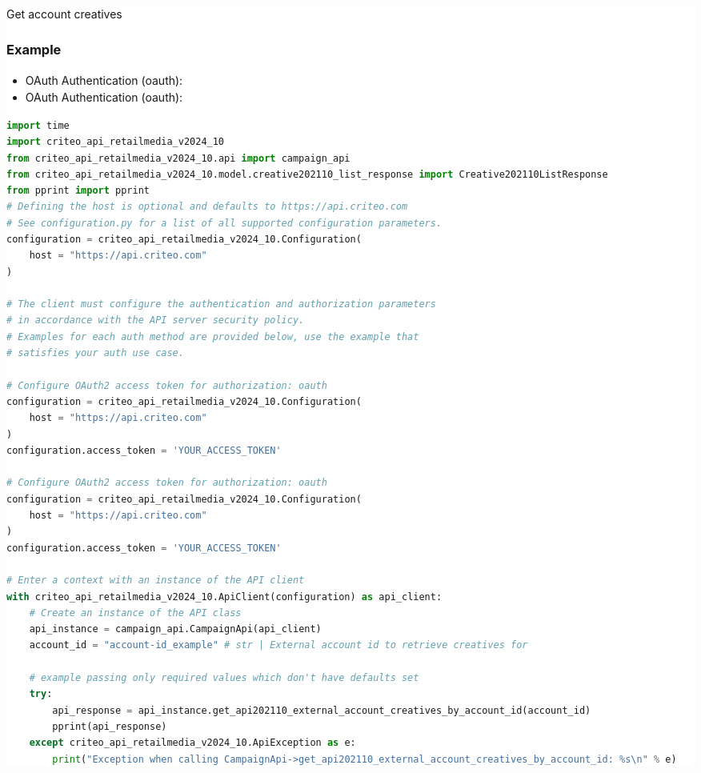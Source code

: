 

Get account creatives

### Example

* OAuth Authentication (oauth):
* OAuth Authentication (oauth):

```python
import time
import criteo_api_retailmedia_v2024_10
from criteo_api_retailmedia_v2024_10.api import campaign_api
from criteo_api_retailmedia_v2024_10.model.creative202110_list_response import Creative202110ListResponse
from pprint import pprint
# Defining the host is optional and defaults to https://api.criteo.com
# See configuration.py for a list of all supported configuration parameters.
configuration = criteo_api_retailmedia_v2024_10.Configuration(
    host = "https://api.criteo.com"
)

# The client must configure the authentication and authorization parameters
# in accordance with the API server security policy.
# Examples for each auth method are provided below, use the example that
# satisfies your auth use case.

# Configure OAuth2 access token for authorization: oauth
configuration = criteo_api_retailmedia_v2024_10.Configuration(
    host = "https://api.criteo.com"
)
configuration.access_token = 'YOUR_ACCESS_TOKEN'

# Configure OAuth2 access token for authorization: oauth
configuration = criteo_api_retailmedia_v2024_10.Configuration(
    host = "https://api.criteo.com"
)
configuration.access_token = 'YOUR_ACCESS_TOKEN'

# Enter a context with an instance of the API client
with criteo_api_retailmedia_v2024_10.ApiClient(configuration) as api_client:
    # Create an instance of the API class
    api_instance = campaign_api.CampaignApi(api_client)
    account_id = "account-id_example" # str | External account id to retrieve creatives for

    # example passing only required values which don't have defaults set
    try:
        api_response = api_instance.get_api202110_external_account_creatives_by_account_id(account_id)
        pprint(api_response)
    except criteo_api_retailmedia_v2024_10.ApiException as e:
        print("Exception when calling CampaignApi->get_api202110_external_account_creatives_by_account_id: %s\n" % e)
```
